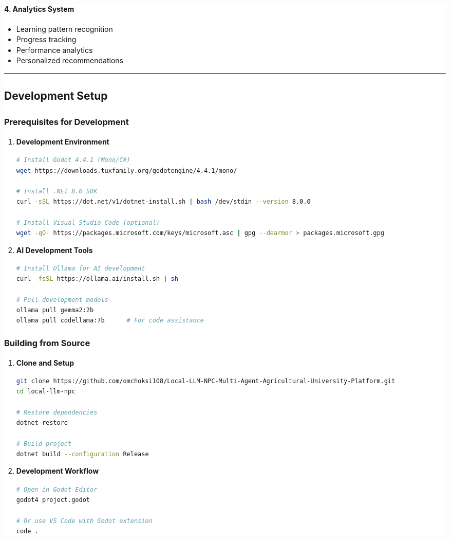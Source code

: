 #### 4. Analytics System
- Learning pattern recognition
- Progress tracking
- Performance analytics
- Personalized recommendations

---

##  Development Setup

### Prerequisites for Development

1. **Development Environment**
   ```bash
   # Install Godot 4.4.1 (Mono/C#)
   wget https://downloads.tuxfamily.org/godotengine/4.4.1/mono/
   
   # Install .NET 8.0 SDK
   curl -sSL https://dot.net/v1/dotnet-install.sh | bash /dev/stdin --version 8.0.0
   
   # Install Visual Studio Code (optional)
   wget -qO- https://packages.microsoft.com/keys/microsoft.asc | gpg --dearmor > packages.microsoft.gpg
   ```

2. **AI Development Tools**
   ```bash
   # Install Ollama for AI development
   curl -fsSL https://ollama.ai/install.sh | sh
   
   # Pull development models
   ollama pull gemma2:2b
   ollama pull codellama:7b      # For code assistance
   ```

### Building from Source

1. **Clone and Setup**
   ```bash
   git clone https://github.com/omchoksi108/Local-LLM-NPC-Multi-Agent-Agricultural-University-Platform.git
   cd local-llm-npc
   
   # Restore dependencies
   dotnet restore
   
   # Build project
   dotnet build --configuration Release
   ```

2. **Development Workflow**
   ```bash
   # Open in Godot Editor
   godot4 project.godot
   
   # Or use VS Code with Godot extension
   code .
   ```
